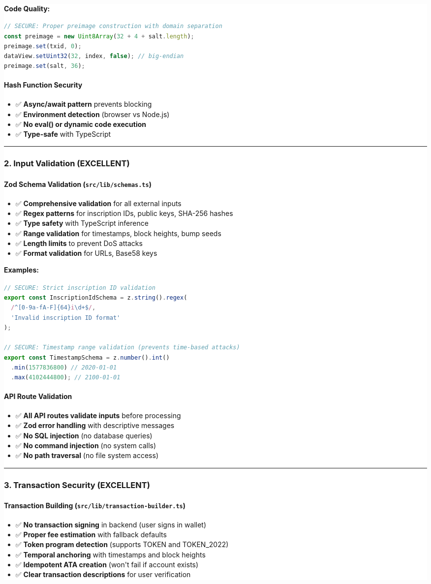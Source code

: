 **Code Quality:**
```typescript
// SECURE: Proper preimage construction with domain separation
const preimage = new Uint8Array(32 + 4 + salt.length);
preimage.set(txid, 0);
dataView.setUint32(32, index, false); // big-endian
preimage.set(salt, 36);
```

#### Hash Function Security
- ✅ **Async/await pattern** prevents blocking
- ✅ **Environment detection** (browser vs Node.js)
- ✅ **No eval() or dynamic code execution**
- ✅ **Type-safe** with TypeScript

---

### 2. **Input Validation** (EXCELLENT)

#### Zod Schema Validation (`src/lib/schemas.ts`)
- ✅ **Comprehensive validation** for all external inputs
- ✅ **Regex patterns** for inscription IDs, public keys, SHA-256 hashes
- ✅ **Type safety** with TypeScript inference
- ✅ **Range validation** for timestamps, block heights, bump seeds
- ✅ **Length limits** to prevent DoS attacks
- ✅ **Format validation** for URLs, Base58 keys

**Examples:**
```typescript
// SECURE: Strict inscription ID validation
export const InscriptionIdSchema = z.string().regex(
  /^[0-9a-fA-F]{64}i\d+$/,
  'Invalid inscription ID format'
);

// SECURE: Timestamp range validation (prevents time-based attacks)
export const TimestampSchema = z.number().int()
  .min(1577836800) // 2020-01-01
  .max(4102444800); // 2100-01-01
```

#### API Route Validation
- ✅ **All API routes validate inputs** before processing
- ✅ **Zod error handling** with descriptive messages
- ✅ **No SQL injection** (no database queries)
- ✅ **No command injection** (no system calls)
- ✅ **No path traversal** (no file system access)

---

### 3. **Transaction Security** (EXCELLENT)

#### Transaction Building (`src/lib/transaction-builder.ts`)
- ✅ **No transaction signing** in backend (user signs in wallet)
- ✅ **Proper fee estimation** with fallback defaults
- ✅ **Token program detection** (supports TOKEN and TOKEN_2022)
- ✅ **Temporal anchoring** with timestamps and block heights
- ✅ **Idempotent ATA creation** (won't fail if account exists)
- ✅ **Clear transaction descriptions** for user verification
